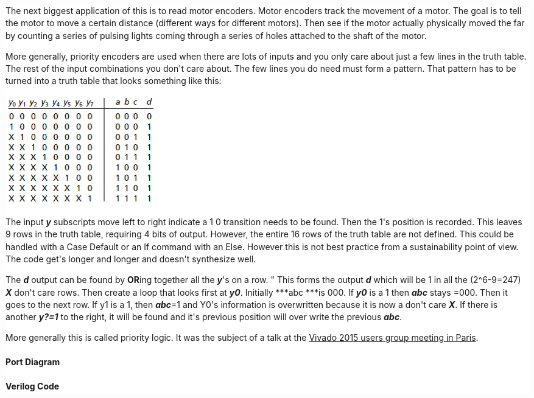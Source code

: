 The next biggest application of this is to read motor encoders. Motor encoders track the movement of a motor. The goal is to tell the motor to move a certain distance (different ways for different motors). Then see if the motor actually physically moved the far by counting a series of pulsing lights coming through a series of holes attached to the shaft of the motor. 

More generally, priority encoders are used when there are lots of inputs and you only care about just a few lines in the truth table. The rest of the input combinations you don't care about. The few lines you do need must form a pattern. That pattern has to be turned into a truth table that looks something like this:

![1550917666588](assets/1550917666588.png)

The input ***y*** subscripts move left to right indicate a 1 0 transition needs to be found. Then the 1's position is recorded. This leaves 9 rows in the truth table, requiring 4 bits of output. However, the entire 16 rows of the truth table are not defined. This could be handled with a Case Default or an If command with an Else. However this is not best practice from a sustainability point of view.  The code get's longer and longer and doesn't synthesize well. 

The ***d*** output can be found by **OR**ing together all the ***y***'s on a row. " This forms the output ***d*** which will be 1 in all the (2^6-9=247) ***X*** don't care rows. Then create a loop that looks first at ***y0***. Initially ***abc ***is 000.  If ***y0*** is a 1 then ***abc*** stays =000. Then it goes to the next row. If y1 is a 1, then ***abc***=1 and  Y0's information is overwritten because it is now a don't care ***X***.  If there is another ***y?=1*** to the right, it will be found and it's previous position will over write the previous ***abc***. 

More generally this is called priority logic.  It was the subject of a talk at the [Vivado 2015 users group meeting in Paris](https://www.xilinx.com/publications/prod_mktg/club_vivado/presentation-2015/paris/Xilinx-AdvancedSynthesis.pdf). 

#### Port Diagram

#### Verilog Code
